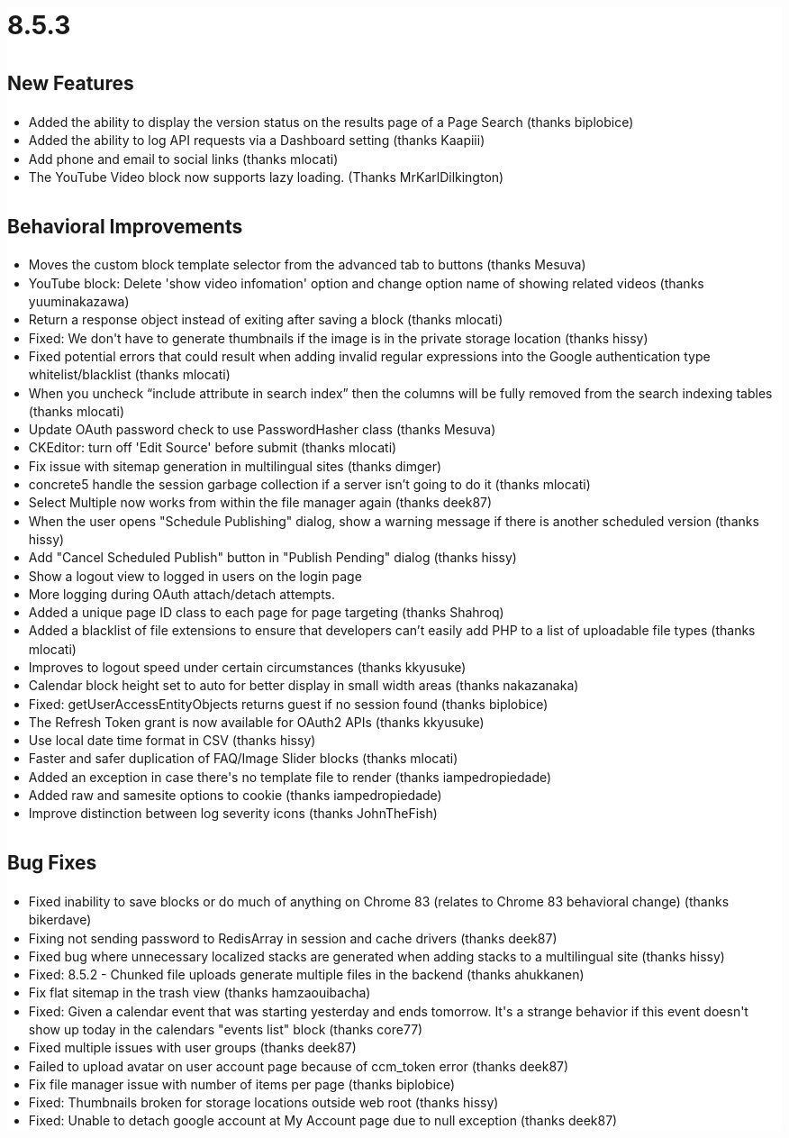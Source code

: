 # 8.5.3

## New Features

* Added the ability to display the version status on the results page of a Page Search (thanks biplobice)
* Added the ability to log API requests via a Dashboard setting (thanks Kaapiii)
* Add phone and email to social links (thanks mlocati)
* The YouTube Video block now supports lazy loading. (Thanks MrKarlDilkington)

## Behavioral Improvements

* Moves the custom block template selector from the advanced tab to buttons (thanks Mesuva)
* YouTube block: Delete 'show video infomation' option and change option name of showing related videos (thanks yuuminakazawa)
* Return a response object instead of exiting after saving a block (thanks mlocati)
* Fixed: We don't have to generate thumbnails if the image is in the private storage location (thanks hissy)
* Fixed potential errors that could result when adding invalid regular expressions into the Google authentication type whitelist/blacklist (thanks mlocati)
* When you uncheck “include attribute in search index” then the columns will be fully removed from the search indexing tables (thanks mlocati)
* Update OAuth password check to use PasswordHasher class (thanks Mesuva)
* CKEditor: turn off 'Edit Source' before submit (thanks mlocati)
* Fix issue with sitemap generation in multilingual sites (thanks dimger)
* concrete5 handle the session garbage collection if a server isn’t going to do it (thanks mlocati)
* Select Multiple now works from within the file manager again (thanks deek87)
* When the user opens "Schedule Publishing" dialog, show a warning message if there is another scheduled version (thanks hissy)
* Add "Cancel Scheduled Publish" button in "Publish Pending" dialog (thanks hissy)
* Show a logout view to logged in users on the login page
* More logging during OAuth attach/detach attempts.
* Added a unique page ID class to each page for page targeting (thanks Shahroq)
* Added a blacklist of file extensions to ensure that developers can’t easily add PHP to a list of uploadable file types (thanks mlocati)
* Improves to logout speed under certain circumstances (thanks kkyusuke)
* Calendar block height set to auto for better display in small width areas (thanks nakazanaka)
* Fixed: getUserAccessEntityObjects returns guest if no session found (thanks biplobice)
* The Refresh Token grant is now available for OAuth2 APIs (thanks kkyusuke)
* Use local date time format in CSV (thanks hissy)
* Faster and safer duplication of FAQ/Image Slider blocks (thanks mlocati)
* Added an exception in case there's no template file to render (thanks iampedropiedade)
* Added raw and samesite options to cookie (thanks iampedropiedade)
* Improve distinction between log severity icons (thanks JohnTheFish)

## Bug Fixes

* Fixed inability to save blocks or do much of anything on Chrome 83 (relates to Chrome 83 behavioral change) (thanks bikerdave)
* Fixing not sending password to RedisArray in session and cache drivers (thanks deek87)
* Fixed bug where unnecessary localized stacks are generated when adding stacks to a multilingual site (thanks hissy)
* Fixed: 8.5.2 - Chunked file uploads generate multiple files in the backend (thanks ahukkanen)
* Fix flat sitemap in the trash view (thanks hamzaouibacha)
* Fixed: Given a calendar event that was starting yesterday and ends tomorrow. It's a strange behavior if this event doesn't show up today in the calendars "events list" block (thanks core77)
* Fixed multiple issues with user groups (thanks deek87)
* Failed to upload avatar on user account page because of ccm\_token error (thanks deek87)
* Fix file manager issue with number of items per page (thanks biplobice)
* Fixed: Thumbnails broken for storage locations outside web root (thanks hissy)
* Fixed: Unable to detach google account at My Account page due to null exception (thanks deek87)